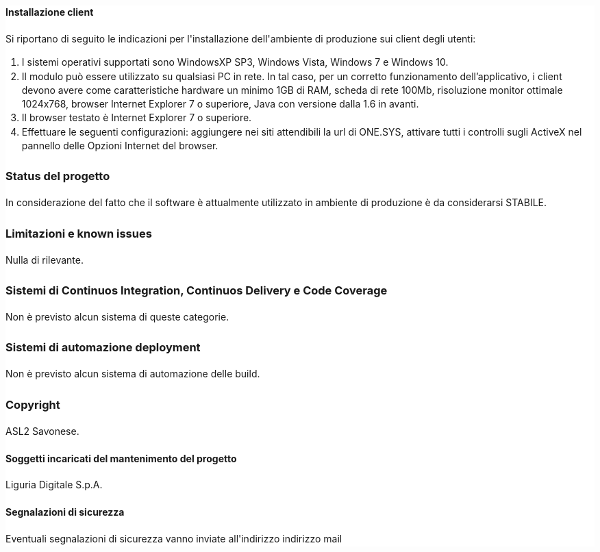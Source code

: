 #### Installazione client 

Si riportano di seguito le indicazioni per l'installazione dell'ambiente di produzione sui client degli utenti:

1. I sistemi operativi supportati sono WindowsXP SP3, Windows Vista, Windows 7 e Windows 10.
2. Il modulo può essere utilizzato su qualsiasi PC in rete. In tal caso, per un corretto funzionamento dell’applicativo, i client devono avere come caratteristiche hardware un minimo 1GB di RAM, scheda di rete 100Mb, risoluzione monitor ottimale 1024x768, browser Internet Explorer 7 o superiore, Java con versione dalla 1.6 in avanti.
3. Il browser testato è Internet Explorer 7 o superiore.
4. Effettuare le seguenti configurazioni: aggiungere nei siti attendibili la url di ONE.SYS, attivare tutti i controlli sugli ActiveX nel pannello delle Opzioni Internet del browser.

### Status del progetto

In considerazione del fatto che il software è attualmente utilizzato in ambiente di produzione è da considerarsi STABILE.

### Limitazioni e known issues

Nulla di rilevante.

### Sistemi di Continuos Integration, Continuos Delivery e Code Coverage

Non è previsto alcun sistema di queste categorie.

### Sistemi di automazione deployment

Non è previsto alcun sistema di automazione delle build.

### Copyright

ASL2 Savonese.

#### Soggetti incaricati del mantenimento del progetto

Liguria Digitale S.p.A.

#### Segnalazioni di sicurezza

Eventuali segnalazioni di sicurezza vanno inviate all'indirizzo indirizzo mail
